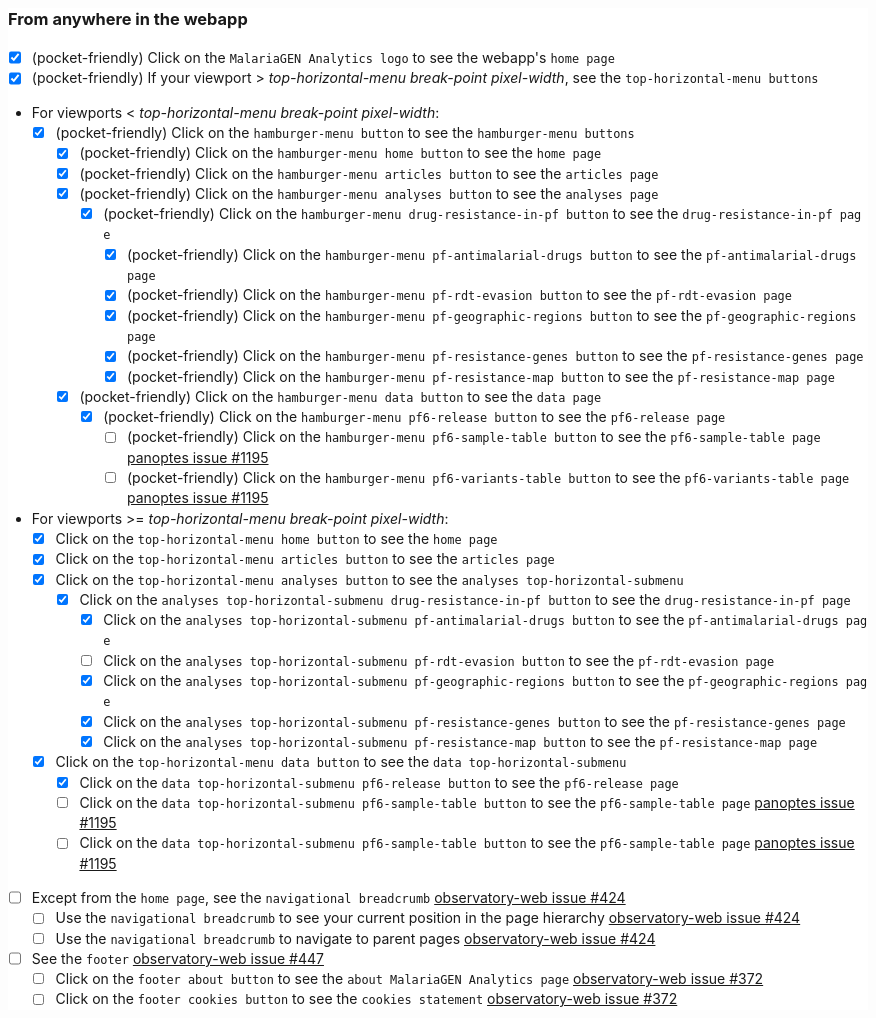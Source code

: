 ### From anywhere in the webapp
- [x] (pocket-friendly) Click on the `MalariaGEN Analytics logo` to see the webapp's `home page`
- [x] (pocket-friendly) If your viewport > _top-horizontal-menu break-point pixel-width_, see the `top-horizontal-menu buttons`
- For viewports < _top-horizontal-menu break-point pixel-width_:
  - [x] (pocket-friendly) Click on the `hamburger-menu button` to see the `hamburger-menu buttons`
    - [x] (pocket-friendly) Click on the `hamburger-menu home button` to see the `home page`
    - [x] (pocket-friendly) Click on the `hamburger-menu articles button` to see the `articles page`
    - [x] (pocket-friendly) Click on the `hamburger-menu analyses button` to see the `analyses page`
      - [x] (pocket-friendly) Click on the `hamburger-menu drug-resistance-in-pf button` to see the `drug-resistance-in-pf page`
        - [x] (pocket-friendly) Click on the `hamburger-menu pf-antimalarial-drugs button` to see the `pf-antimalarial-drugs page`
        - [x] (pocket-friendly) Click on the `hamburger-menu pf-rdt-evasion button` to see the `pf-rdt-evasion page`
        - [x] (pocket-friendly) Click on the `hamburger-menu pf-geographic-regions button` to see the `pf-geographic-regions page`
        - [x] (pocket-friendly) Click on the `hamburger-menu pf-resistance-genes button` to see the `pf-resistance-genes page`
        - [x] (pocket-friendly) Click on the `hamburger-menu pf-resistance-map button` to see the `pf-resistance-map page`
    - [x] (pocket-friendly) Click on the `hamburger-menu data button` to see the `data page`
      - [x] (pocket-friendly) Click on the `hamburger-menu pf6-release button` to see the `pf6-release page`
        - [ ] (pocket-friendly) Click on the `hamburger-menu pf6-sample-table button` to see the `pf6-sample-table page` [panoptes issue #1195](https://github.com/cggh/panoptes/issues/1195)
        - [ ] (pocket-friendly) Click on the `hamburger-menu pf6-variants-table button` to see the `pf6-variants-table page` [panoptes issue #1195](https://github.com/cggh/panoptes/issues/1195)
- For viewports >= _top-horizontal-menu break-point pixel-width_:
  - [x] Click on the `top-horizontal-menu home button` to see the `home page`
  - [x] Click on the `top-horizontal-menu articles button` to see the `articles page`
  - [x] Click on the `top-horizontal-menu analyses button` to see the `analyses top-horizontal-submenu`
    - [x] Click on the `analyses top-horizontal-submenu drug-resistance-in-pf button` to see the `drug-resistance-in-pf page`
      - [x] Click on the `analyses top-horizontal-submenu pf-antimalarial-drugs button` to see the `pf-antimalarial-drugs page`
      - [ ] Click on the `analyses top-horizontal-submenu pf-rdt-evasion button` to see the `pf-rdt-evasion page`
      - [x] Click on the `analyses top-horizontal-submenu pf-geographic-regions button` to see the `pf-geographic-regions page`
      - [x] Click on the `analyses top-horizontal-submenu pf-resistance-genes button` to see the `pf-resistance-genes page`
      - [x] Click on the `analyses top-horizontal-submenu pf-resistance-map button` to see the `pf-resistance-map page`
  - [x] Click on the `top-horizontal-menu data button` to see the `data top-horizontal-submenu`
    - [x] Click on the `data top-horizontal-submenu pf6-release button` to see the `pf6-release page`
    - [ ] Click on the `data top-horizontal-submenu pf6-sample-table button` to see the `pf6-sample-table page` [panoptes issue #1195](https://github.com/cggh/panoptes/issues/1195)
    - [ ] Click on the `data top-horizontal-submenu pf6-sample-table button` to see the `pf6-sample-table page` [panoptes issue #1195](https://github.com/cggh/panoptes/issues/1195)
- [ ] Except from the `home page`, see the `navigational breadcrumb` [observatory-web issue #424](https://github.com/wtchg-kwiatkowski/observatory-web/issues/424)
  - [ ] Use the `navigational breadcrumb` to see your current position in the page hierarchy [observatory-web issue #424](https://github.com/wtchg-kwiatkowski/observatory-web/issues/424)
  - [ ] Use the `navigational breadcrumb` to navigate to parent pages [observatory-web issue #424](https://github.com/wtchg-kwiatkowski/observatory-web/issues/424)
- [ ] See the `footer` [observatory-web issue #447](https://github.com/wtchg-kwiatkowski/observatory-web/issues/447)
  - [ ] Click on the `footer about button` to see the `about MalariaGEN Analytics page` [observatory-web issue #372](https://github.com/wtchg-kwiatkowski/observatory-web/issues/372)
  - [ ] Click on the `footer cookies button` to see the `cookies statement` [observatory-web issue #372](https://github.com/wtchg-kwiatkowski/observatory-web/issues/372)

[^1]: http://www.speedtest.net/reports/united-kingdom/ "Q3–Q4 2017"